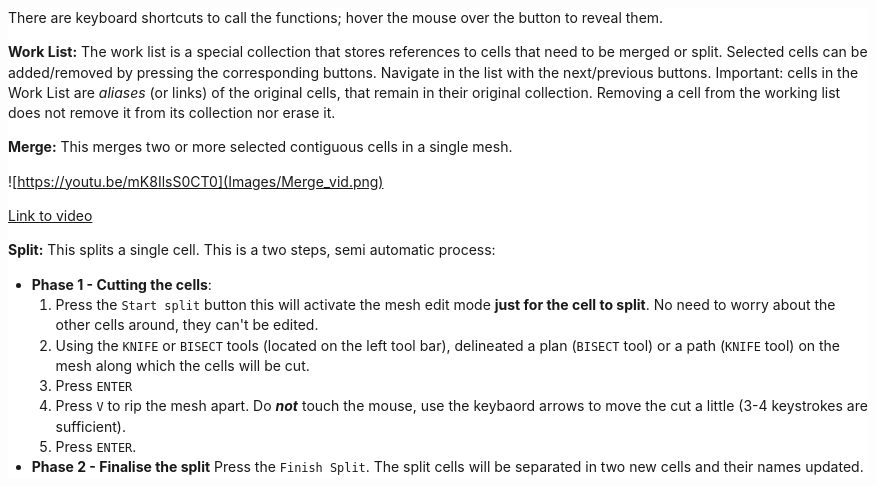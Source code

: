 There are keyboard shortcuts to call the functions; hover the mouse over the button to reveal them.

**Work List:** The work list is a special collection that stores references to cells that need to be merged or split. Selected cells can be added/removed by pressing the corresponding buttons. Navigate in the list with the next/previous buttons. Important: cells in the Work List are *aliases* (or links) of the original cells, that remain in their original collection. Removing a cell from the working list does not remove it from its collection nor erase it.

**Merge:** This merges two or more selected contiguous cells in a single mesh.

![https://youtu.be/mK8IlsS0CT0](Images/Merge_vid.png)

[Link to video](https://youtu.be/mK8IlsS0CT0)

**Split:** This splits a single cell. This is a two steps, semi automatic process:

- **Phase 1 - Cutting the cells**:
    1.  Press the `Start split` button this will activate the mesh edit mode **just for the cell to split**. No need to worry about the other cells around, they can't be edited.
    2.  Using the `KNIFE` or `BISECT` tools (located on the left tool bar), delineated a plan (`BISECT` tool) or a path (`KNIFE` tool) on the mesh along which the cells will be cut.
    3.  Press `ENTER`
    4.  Press `V` to rip the mesh apart. Do ***not*** touch the mouse, use the keybaord arrows to move the cut a little (3-4 keystrokes are sufficient).
    5.  Press `ENTER`.
- **Phase 2 - Finalise the split** Press the `Finish Split`. The split cells will be separated in two new cells and their names updated.
